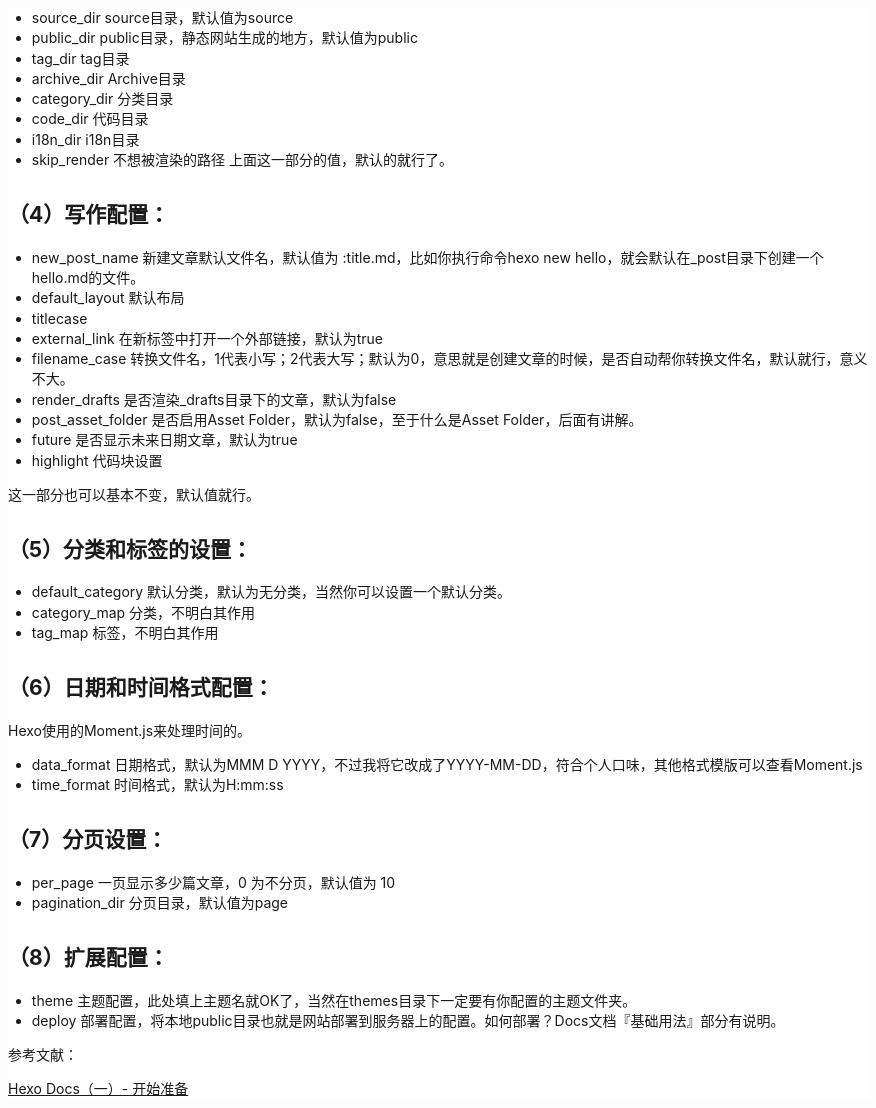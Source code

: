 - source_dir source目录，默认值为source
- public_dir public目录，静态网站生成的地方，默认值为public
- tag_dir tag目录
- archive_dir Archive目录
- category_dir 分类目录
- code_dir 代码目录
- i18n_dir i18n目录
- skip_render 不想被渲染的路径
上面这一部分的值，默认的就行了。

## （4）写作配置：

- new_post_name 新建文章默认文件名，默认值为 :title.md，比如你执行命令hexo new hello，就会默认在_post目录下创建一个hello.md的文件。
- default_layout 默认布局
- titlecase
- external_link 在新标签中打开一个外部链接，默认为true
- filename_case 转换文件名，1代表小写；2代表大写；默认为0，意思就是创建文章的时候，是否自动帮你转换文件名，默认就行，意义不大。
- render_drafts 是否渲染_drafts目录下的文章，默认为false
- post_asset_folder 是否启用Asset Folder，默认为false，至于什么是Asset Folder，后面有讲解。
- future 是否显示未来日期文章，默认为true
- highlight 代码块设置

这一部分也可以基本不变，默认值就行。

## （5）分类和标签的设置：

- default_category 默认分类，默认为无分类，当然你可以设置一个默认分类。
- category_map 分类，不明白其作用
- tag_map 标签，不明白其作用

## （6）日期和时间格式配置：

Hexo使用的Moment.js来处理时间的。

- data_format 日期格式，默认为MMM D YYYY，不过我将它改成了YYYY-MM-DD，符合个人口味，其他格式模版可以查看Moment.js
- time_format 时间格式，默认为H:mm:ss

## （7）分页设置：

- per_page 一页显示多少篇文章，0 为不分页，默认值为 10
- pagination_dir 分页目录，默认值为page

## （8）扩展配置：

- theme 主题配置，此处填上主题名就OK了，当然在themes目录下一定要有你配置的主题文件夹。
- deploy 部署配置，将本地public目录也就是网站部署到服务器上的配置。如何部署？Docs文档『基础用法』部分有说明。

参考文献：

[Hexo Docs（一）- 开始准备](http://www.jianshu.com/p/f935e5459c49)